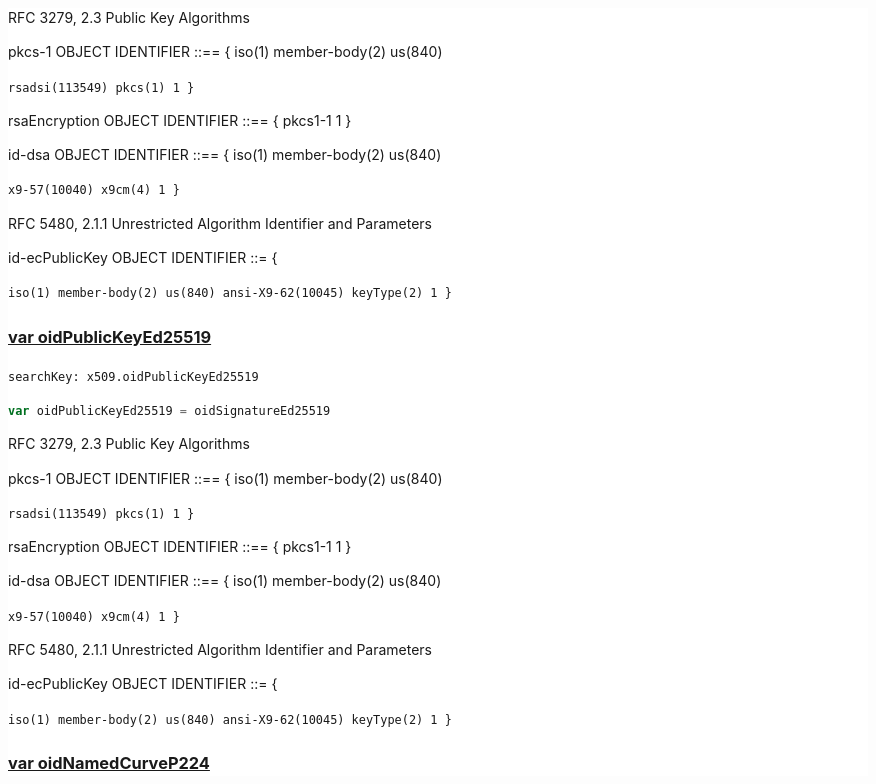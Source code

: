 RFC 3279, 2.3 Public Key Algorithms 

pkcs-1 OBJECT IDENTIFIER ::== { iso(1) member-body(2) us(840) 

```
rsadsi(113549) pkcs(1) 1 }

```
rsaEncryption OBJECT IDENTIFIER ::== { pkcs1-1 1 } 

id-dsa OBJECT IDENTIFIER ::== { iso(1) member-body(2) us(840) 

```
x9-57(10040) x9cm(4) 1 }

```
RFC 5480, 2.1.1 Unrestricted Algorithm Identifier and Parameters 

id-ecPublicKey OBJECT IDENTIFIER ::= { 

```
iso(1) member-body(2) us(840) ansi-X9-62(10045) keyType(2) 1 }

```
### <a id="oidPublicKeyEd25519" href="#oidPublicKeyEd25519">var oidPublicKeyEd25519</a>

```
searchKey: x509.oidPublicKeyEd25519
```

```Go
var oidPublicKeyEd25519 = oidSignatureEd25519
```

RFC 3279, 2.3 Public Key Algorithms 

pkcs-1 OBJECT IDENTIFIER ::== { iso(1) member-body(2) us(840) 

```
rsadsi(113549) pkcs(1) 1 }

```
rsaEncryption OBJECT IDENTIFIER ::== { pkcs1-1 1 } 

id-dsa OBJECT IDENTIFIER ::== { iso(1) member-body(2) us(840) 

```
x9-57(10040) x9cm(4) 1 }

```
RFC 5480, 2.1.1 Unrestricted Algorithm Identifier and Parameters 

id-ecPublicKey OBJECT IDENTIFIER ::= { 

```
iso(1) member-body(2) us(840) ansi-X9-62(10045) keyType(2) 1 }

```
### <a id="oidNamedCurveP224" href="#oidNamedCurveP224">var oidNamedCurveP224</a>
